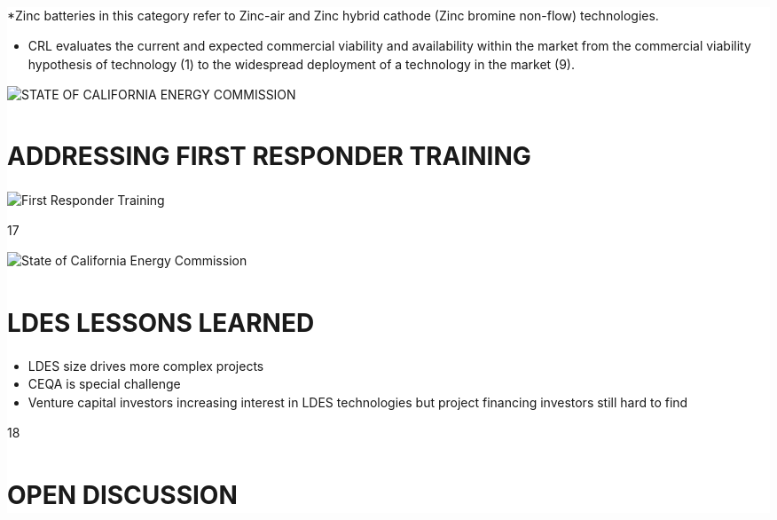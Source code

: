 *Zinc batteries in this category refer to Zinc-air and Zinc hybrid cathode (Zinc bromine non-flow) technologies.

- CRL evaluates the current and expected commercial viability and availability within the market from the commercial viability hypothesis of technology (1) to the widespread deployment of a technology in the market (9).

![STATE OF CALIFORNIA ENERGY COMMISSION](https://www.energy.ca.gov/sites/default/files/styles/large/public/2021-09/CEC_Logo.png?itok=8g1g1g1g)

# ADDRESSING FIRST RESPONDER TRAINING

![First Responder Training](https://www.energy.ca.gov/sites/default/files/styles/large/public/2021-09/FirstResponderTraining.png?itok=8g1g1g1g)

17

![State of California Energy Commission](https://www.energy.ca.gov/sites/default/files/styles/large/public/2021-05/CEC_Logo.png?itok=8g1g1g1g)

# LDES LESSONS LEARNED
- LDES size drives more complex projects
- CEQA is special challenge
- Venture capital investors increasing interest in LDES technologies but project financing investors still hard to find

18

# OPEN DISCUSSION
